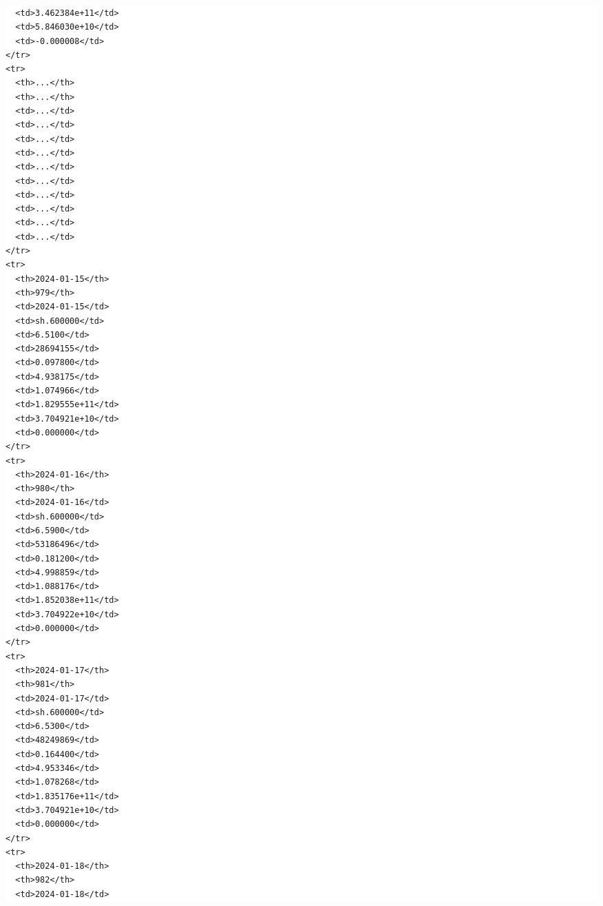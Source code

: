       <td>3.462384e+11</td>
      <td>5.846030e+10</td>
      <td>-0.000008</td>
    </tr>
    <tr>
      <th>...</th>
      <th>...</th>
      <td>...</td>
      <td>...</td>
      <td>...</td>
      <td>...</td>
      <td>...</td>
      <td>...</td>
      <td>...</td>
      <td>...</td>
      <td>...</td>
      <td>...</td>
    </tr>
    <tr>
      <th>2024-01-15</th>
      <th>979</th>
      <td>2024-01-15</td>
      <td>sh.600000</td>
      <td>6.5100</td>
      <td>28694155</td>
      <td>0.097800</td>
      <td>4.938175</td>
      <td>1.074966</td>
      <td>1.829555e+11</td>
      <td>3.704921e+10</td>
      <td>0.000000</td>
    </tr>
    <tr>
      <th>2024-01-16</th>
      <th>980</th>
      <td>2024-01-16</td>
      <td>sh.600000</td>
      <td>6.5900</td>
      <td>53186496</td>
      <td>0.181200</td>
      <td>4.998859</td>
      <td>1.088176</td>
      <td>1.852038e+11</td>
      <td>3.704922e+10</td>
      <td>0.000000</td>
    </tr>
    <tr>
      <th>2024-01-17</th>
      <th>981</th>
      <td>2024-01-17</td>
      <td>sh.600000</td>
      <td>6.5300</td>
      <td>48249869</td>
      <td>0.164400</td>
      <td>4.953346</td>
      <td>1.078268</td>
      <td>1.835176e+11</td>
      <td>3.704921e+10</td>
      <td>0.000000</td>
    </tr>
    <tr>
      <th>2024-01-18</th>
      <th>982</th>
      <td>2024-01-18</td>